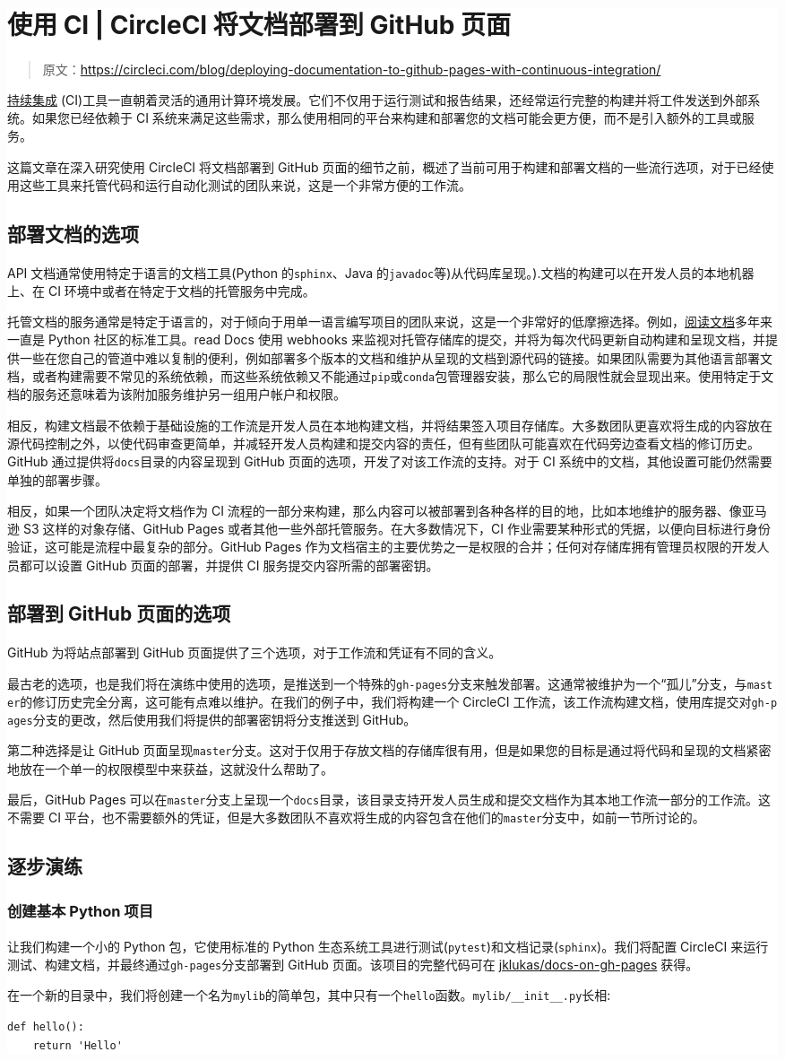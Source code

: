 # 使用 CI | CircleCI 将文档部署到 GitHub 页面

> 原文：<https://circleci.com/blog/deploying-documentation-to-github-pages-with-continuous-integration/>

[持续集成](https://circleci.com/continuous-integration/) (CI)工具一直朝着灵活的通用计算环境发展。它们不仅用于运行测试和报告结果，还经常运行完整的构建并将工件发送到外部系统。如果您已经依赖于 CI 系统来满足这些需求，那么使用相同的平台来构建和部署您的文档可能会更方便，而不是引入额外的工具或服务。

这篇文章在深入研究使用 CircleCI 将文档部署到 GitHub 页面的细节之前，概述了当前可用于构建和部署文档的一些流行选项，对于已经使用这些工具来托管代码和运行自动化测试的团队来说，这是一个非常方便的工作流。

## 部署文档的选项

API 文档通常使用特定于语言的文档工具(Python 的`sphinx`、Java 的`javadoc`等)从代码库呈现。).文档的构建可以在开发人员的本地机器上、在 CI 环境中或者在特定于文档的托管服务中完成。

托管文档的服务通常是特定于语言的，对于倾向于用单一语言编写项目的团队来说，这是一个非常好的低摩擦选择。例如，[阅读文档](https://readthedocs.org/)多年来一直是 Python 社区的标准工具。read Docs 使用 webhooks 来监视对托管存储库的提交，并将为每次代码更新自动构建和呈现文档，并提供一些在您自己的管道中难以复制的便利，例如部署多个版本的文档和维护从呈现的文档到源代码的链接。如果团队需要为其他语言部署文档，或者构建需要不常见的系统依赖，而这些系统依赖又不能通过`pip`或`conda`包管理器安装，那么它的局限性就会显现出来。使用特定于文档的服务还意味着为该附加服务维护另一组用户帐户和权限。

相反，构建文档最不依赖于基础设施的工作流是开发人员在本地构建文档，并将结果签入项目存储库。大多数团队更喜欢将生成的内容放在源代码控制之外，以使代码审查更简单，并减轻开发人员构建和提交内容的责任，但有些团队可能喜欢在代码旁边查看文档的修订历史。GitHub 通过提供将`docs`目录的内容呈现到 GitHub 页面的选项，开发了对该工作流的支持。对于 CI 系统中的文档，其他设置可能仍然需要单独的部署步骤。

相反，如果一个团队决定将文档作为 CI 流程的一部分来构建，那么内容可以被部署到各种各样的目的地，比如本地维护的服务器、像亚马逊 S3 这样的对象存储、GitHub Pages 或者其他一些外部托管服务。在大多数情况下，CI 作业需要某种形式的凭据，以便向目标进行身份验证，这可能是流程中最复杂的部分。GitHub Pages 作为文档宿主的主要优势之一是权限的合并；任何对存储库拥有管理员权限的开发人员都可以设置 GitHub 页面的部署，并提供 CI 服务提交内容所需的部署密钥。

## 部署到 GitHub 页面的选项

GitHub 为将站点部署到 GitHub 页面提供了三个选项，对于工作流和凭证有不同的含义。

最古老的选项，也是我们将在演练中使用的选项，是推送到一个特殊的`gh-pages`分支来触发部署。这通常被维护为一个“孤儿”分支，与`master`的修订历史完全分离，这可能有点难以维护。在我们的例子中，我们将构建一个 CircleCI 工作流，该工作流构建文档，使用库提交对`gh-pages`分支的更改，然后使用我们将提供的部署密钥将分支推送到 GitHub。

第二种选择是让 GitHub 页面呈现`master`分支。这对于仅用于存放文档的存储库很有用，但是如果您的目标是通过将代码和呈现的文档紧密地放在一个单一的权限模型中来获益，这就没什么帮助了。

最后，GitHub Pages 可以在`master`分支上呈现一个`docs`目录，该目录支持开发人员生成和提交文档作为其本地工作流一部分的工作流。这不需要 CI 平台，也不需要额外的凭证，但是大多数团队不喜欢将生成的内容包含在他们的`master`分支中，如前一节所讨论的。

## 逐步演练

### 创建基本 Python 项目

让我们构建一个小的 Python 包，它使用标准的 Python 生态系统工具进行测试(`pytest`)和文档记录(`sphinx`)。我们将配置 CircleCI 来运行测试、构建文档，并最终通过`gh-pages`分支部署到 GitHub 页面。该项目的完整代码可在 [jklukas/docs-on-gh-pages](https://github.com/jklukas/docs-on-gh-pages) 获得。

在一个新的目录中，我们将创建一个名为`mylib`的简单包，其中只有一个`hello`函数。`mylib/__init__.py`长相:

```
def hello():
    return 'Hello' 
```
